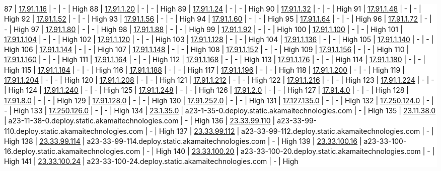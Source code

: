 87 | [17.91.1.16](https://vuldb.com/?ip.17.91.1.16) | - | - | High
88 | [17.91.1.20](https://vuldb.com/?ip.17.91.1.20) | - | - | High
89 | [17.91.1.24](https://vuldb.com/?ip.17.91.1.24) | - | - | High
90 | [17.91.1.32](https://vuldb.com/?ip.17.91.1.32) | - | - | High
91 | [17.91.1.48](https://vuldb.com/?ip.17.91.1.48) | - | - | High
92 | [17.91.1.52](https://vuldb.com/?ip.17.91.1.52) | - | - | High
93 | [17.91.1.56](https://vuldb.com/?ip.17.91.1.56) | - | - | High
94 | [17.91.1.60](https://vuldb.com/?ip.17.91.1.60) | - | - | High
95 | [17.91.1.64](https://vuldb.com/?ip.17.91.1.64) | - | - | High
96 | [17.91.1.72](https://vuldb.com/?ip.17.91.1.72) | - | - | High
97 | [17.91.1.80](https://vuldb.com/?ip.17.91.1.80) | - | - | High
98 | [17.91.1.88](https://vuldb.com/?ip.17.91.1.88) | - | - | High
99 | [17.91.1.92](https://vuldb.com/?ip.17.91.1.92) | - | - | High
100 | [17.91.1.100](https://vuldb.com/?ip.17.91.1.100) | - | - | High
101 | [17.91.1.104](https://vuldb.com/?ip.17.91.1.104) | - | - | High
102 | [17.91.1.120](https://vuldb.com/?ip.17.91.1.120) | - | - | High
103 | [17.91.1.128](https://vuldb.com/?ip.17.91.1.128) | - | - | High
104 | [17.91.1.136](https://vuldb.com/?ip.17.91.1.136) | - | - | High
105 | [17.91.1.140](https://vuldb.com/?ip.17.91.1.140) | - | - | High
106 | [17.91.1.144](https://vuldb.com/?ip.17.91.1.144) | - | - | High
107 | [17.91.1.148](https://vuldb.com/?ip.17.91.1.148) | - | - | High
108 | [17.91.1.152](https://vuldb.com/?ip.17.91.1.152) | - | - | High
109 | [17.91.1.156](https://vuldb.com/?ip.17.91.1.156) | - | - | High
110 | [17.91.1.160](https://vuldb.com/?ip.17.91.1.160) | - | - | High
111 | [17.91.1.164](https://vuldb.com/?ip.17.91.1.164) | - | - | High
112 | [17.91.1.168](https://vuldb.com/?ip.17.91.1.168) | - | - | High
113 | [17.91.1.176](https://vuldb.com/?ip.17.91.1.176) | - | - | High
114 | [17.91.1.180](https://vuldb.com/?ip.17.91.1.180) | - | - | High
115 | [17.91.1.184](https://vuldb.com/?ip.17.91.1.184) | - | - | High
116 | [17.91.1.188](https://vuldb.com/?ip.17.91.1.188) | - | - | High
117 | [17.91.1.196](https://vuldb.com/?ip.17.91.1.196) | - | - | High
118 | [17.91.1.200](https://vuldb.com/?ip.17.91.1.200) | - | - | High
119 | [17.91.1.204](https://vuldb.com/?ip.17.91.1.204) | - | - | High
120 | [17.91.1.208](https://vuldb.com/?ip.17.91.1.208) | - | - | High
121 | [17.91.1.212](https://vuldb.com/?ip.17.91.1.212) | - | - | High
122 | [17.91.1.216](https://vuldb.com/?ip.17.91.1.216) | - | - | High
123 | [17.91.1.224](https://vuldb.com/?ip.17.91.1.224) | - | - | High
124 | [17.91.1.240](https://vuldb.com/?ip.17.91.1.240) | - | - | High
125 | [17.91.1.248](https://vuldb.com/?ip.17.91.1.248) | - | - | High
126 | [17.91.2.0](https://vuldb.com/?ip.17.91.2.0) | - | - | High
127 | [17.91.4.0](https://vuldb.com/?ip.17.91.4.0) | - | - | High
128 | [17.91.8.0](https://vuldb.com/?ip.17.91.8.0) | - | - | High
129 | [17.91.128.0](https://vuldb.com/?ip.17.91.128.0) | - | - | High
130 | [17.91.252.0](https://vuldb.com/?ip.17.91.252.0) | - | - | High
131 | [17.127.135.0](https://vuldb.com/?ip.17.127.135.0) | - | - | High
132 | [17.250.124.0](https://vuldb.com/?ip.17.250.124.0) | - | - | High
133 | [17.250.126.0](https://vuldb.com/?ip.17.250.126.0) | - | - | High
134 | [23.1.35.0](https://vuldb.com/?ip.23.1.35.0) | a23-1-35-0.deploy.static.akamaitechnologies.com | - | High
135 | [23.11.38.0](https://vuldb.com/?ip.23.11.38.0) | a23-11-38-0.deploy.static.akamaitechnologies.com | - | High
136 | [23.33.99.110](https://vuldb.com/?ip.23.33.99.110) | a23-33-99-110.deploy.static.akamaitechnologies.com | - | High
137 | [23.33.99.112](https://vuldb.com/?ip.23.33.99.112) | a23-33-99-112.deploy.static.akamaitechnologies.com | - | High
138 | [23.33.99.114](https://vuldb.com/?ip.23.33.99.114) | a23-33-99-114.deploy.static.akamaitechnologies.com | - | High
139 | [23.33.100.16](https://vuldb.com/?ip.23.33.100.16) | a23-33-100-16.deploy.static.akamaitechnologies.com | - | High
140 | [23.33.100.20](https://vuldb.com/?ip.23.33.100.20) | a23-33-100-20.deploy.static.akamaitechnologies.com | - | High
141 | [23.33.100.24](https://vuldb.com/?ip.23.33.100.24) | a23-33-100-24.deploy.static.akamaitechnologies.com | - | High